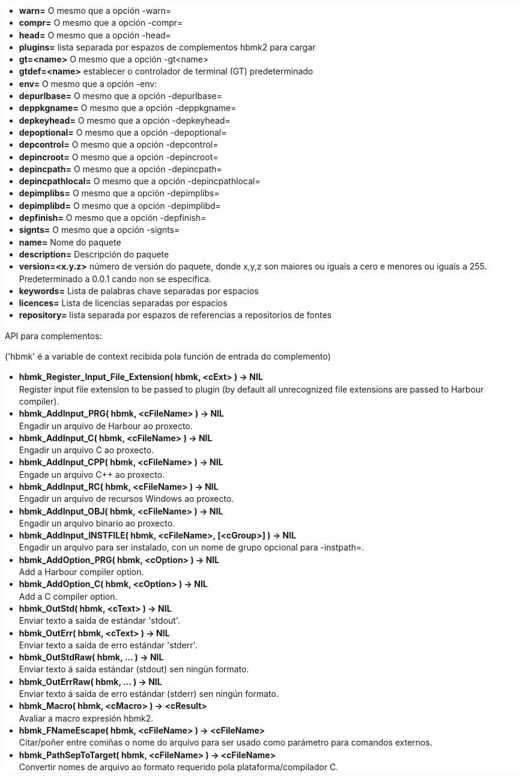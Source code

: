  - **warn=** O mesmo que a opción \-warn=
 - **compr=** O mesmo que a opción \-compr=
 - **head=** O mesmo que a opción \-head=
 - **plugins=** lista separada por espazos de complementos hbmk2 para cargar
 - **gt=&lt;name&gt;** O mesmo que a opción \-gt&lt;name&gt;
 - **gtdef=&lt;name&gt;** establecer o controlador de terminal \(GT\) predeterminado
 - **env=** O mesmo que a opción \-env:
 - **depurlbase=** O mesmo que a opción \-depurlbase=
 - **deppkgname=** O mesmo que a opción \-deppkgname=
 - **depkeyhead=** O mesmo que a opción \-depkeyhead=
 - **depoptional=** O mesmo que a opción \-depoptional=
 - **depcontrol=** O mesmo que a opción \-depcontrol=
 - **depincroot=** O mesmo que a opción \-depincroot=
 - **depincpath=** O mesmo que a opción \-depincpath=
 - **depincpathlocal=** O mesmo que a opción \-depincpathlocal=
 - **depimplibs=** O mesmo que a opción \-depimplibs=
 - **depimplibd=** O mesmo que a opción \-depimplibd=
 - **depfinish=** O mesmo que a opción \-depfinish=
 - **signts=** O mesmo que a opción \-signts=
 - **name=** Nome do paquete
 - **description=** Descripción do paquete
 - **version=&lt;x\.y\.z&gt;** número de versión do paquete, donde x,y,z son maiores ou iguais a cero e menores ou iguais a 255\. Predeterminado a 0\.0\.1 cando non se especifica\.
 - **keywords=** Lista de palabras chave separadas por espacios
 - **licences=** Lista de licencias separadas por espacios
 - **repository=** lista separada por espazos de referencias a repositorios de fontes


API para complementos:  
  
\('hbmk' é a variable de context recibida pola función de entrada do complemento\)


 - **hbmk\_Register\_Input\_File\_Extension\( hbmk, &lt;cExt&gt; \) \-&gt; NIL**  
Register input file extension to be passed to plugin \(by default all unrecognized file extensions are passed to Harbour compiler\)\.
 - **hbmk\_AddInput\_PRG\( hbmk, &lt;cFileName&gt; \) \-&gt; NIL**  
Engadir un arquivo de Harbour ao proxecto\.
 - **hbmk\_AddInput\_C\( hbmk, &lt;cFileName&gt; \) \-&gt; NIL**  
Engadir un arquivo C ao proxecto\.
 - **hbmk\_AddInput\_CPP\( hbmk, &lt;cFileName&gt; \) \-&gt; NIL**  
Engade un arquivo C\+\+ ao proxecto\.
 - **hbmk\_AddInput\_RC\( hbmk, &lt;cFileName&gt; \) \-&gt; NIL**  
Engadir un arquivo de recursos Windows ao proxecto\.
 - **hbmk\_AddInput\_OBJ\( hbmk, &lt;cFileName&gt; \) \-&gt; NIL**  
Engadir un arquivo binario ao proxecto\.
 - **hbmk\_AddInput\_INSTFILE\( hbmk, &lt;cFileName&gt;, \[&lt;cGroup&gt;\] \) \-&gt; NIL**  
Engadir un arquivo para ser instalado, con un nome de grupo opcional para \-instpath=\.
 - **hbmk\_AddOption\_PRG\( hbmk, &lt;cOption&gt; \) \-&gt; NIL**  
Add a Harbour compiler option\.
 - **hbmk\_AddOption\_C\( hbmk, &lt;cOption&gt; \) \-&gt; NIL**  
Add a C compiler option\.
 - **hbmk\_OutStd\( hbmk, &lt;cText&gt; \) \-&gt; NIL**  
Enviar texto a saída de estándar 'stdout'\.
 - **hbmk\_OutErr\( hbmk, &lt;cText&gt; \) \-&gt; NIL**  
Enviar texto a saída de erro estándar 'stderr'\.
 - **hbmk\_OutStdRaw\( hbmk, &hellip; \) \-&gt; NIL**  
Enviar texto á saída estándar \(stdout\) sen ningún formato\.
 - **hbmk\_OutErrRaw\( hbmk, &hellip; \) \-&gt; NIL**  
Enviar texto á saída de erro estándar \(stderr\) sen ningún formato\.
 - **hbmk\_Macro\( hbmk, &lt;cMacro&gt; \) \-&gt; &lt;cResult&gt;**  
Avaliar a macro expresión hbmk2\.
 - **hbmk\_FNameEscape\( hbmk, &lt;cFileName&gt; \) \-&gt; &lt;cFileName&gt;**  
Citar/poñer entre comiñas o nome do arquivo para ser usado como parámetro para comandos externos\.
 - **hbmk\_PathSepToTarget\( hbmk, &lt;cFileName&gt; \) \-&gt; &lt;cFileName&gt;**  
Convertir nomes de arquivo ao formato requerido pola plataforma/compilador C\.